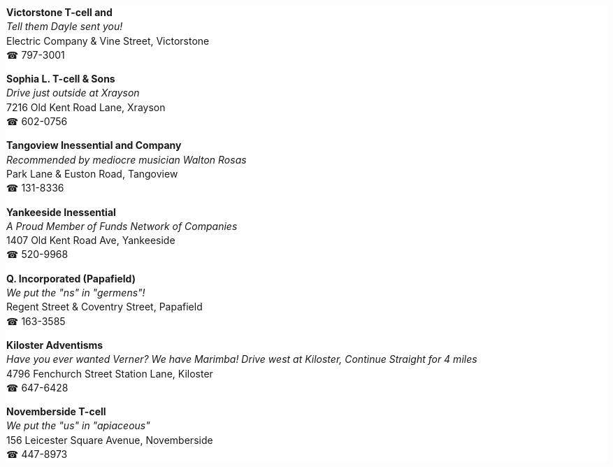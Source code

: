 **Victorstone T-cell and**  
_Tell them Dayle sent you!_  
Electric Company & Vine Street, Victorstone  
☎ 797-3001

**Sophia L. T-cell & Sons**  
_Drive just outside at Xrayson_  
7216 Old Kent Road Lane, Xrayson  
☎ 602-0756

**Tangoview Inessential and Company**  
_Recommended by mediocre musician Walton Rosas_  
Park Lane & Euston Road, Tangoview  
☎ 131-8336

**Yankeeside Inessential**  
_A Proud Member of Funds Network of Companies_  
1407 Old Kent Road Ave, Yankeeside  
☎ 520-9968

**Q. Incorporated (Papafield)**  
_We put the "ns" in "germens"!_  
Regent Street & Coventry Street, Papafield  
☎ 163-3585

**Kiloster Adventisms**  
_Have you ever wanted Verner? We have Marimba! 
Drive west at Kiloster, Continue Straight for 4 miles_  
4796 Fenchurch Street Station Lane, Kiloster  
☎ 647-6428

**Novemberside T-cell**  
_We put the "us" in "apiaceous"_  
156 Leicester Square Avenue, Novemberside  
☎ 447-8973

